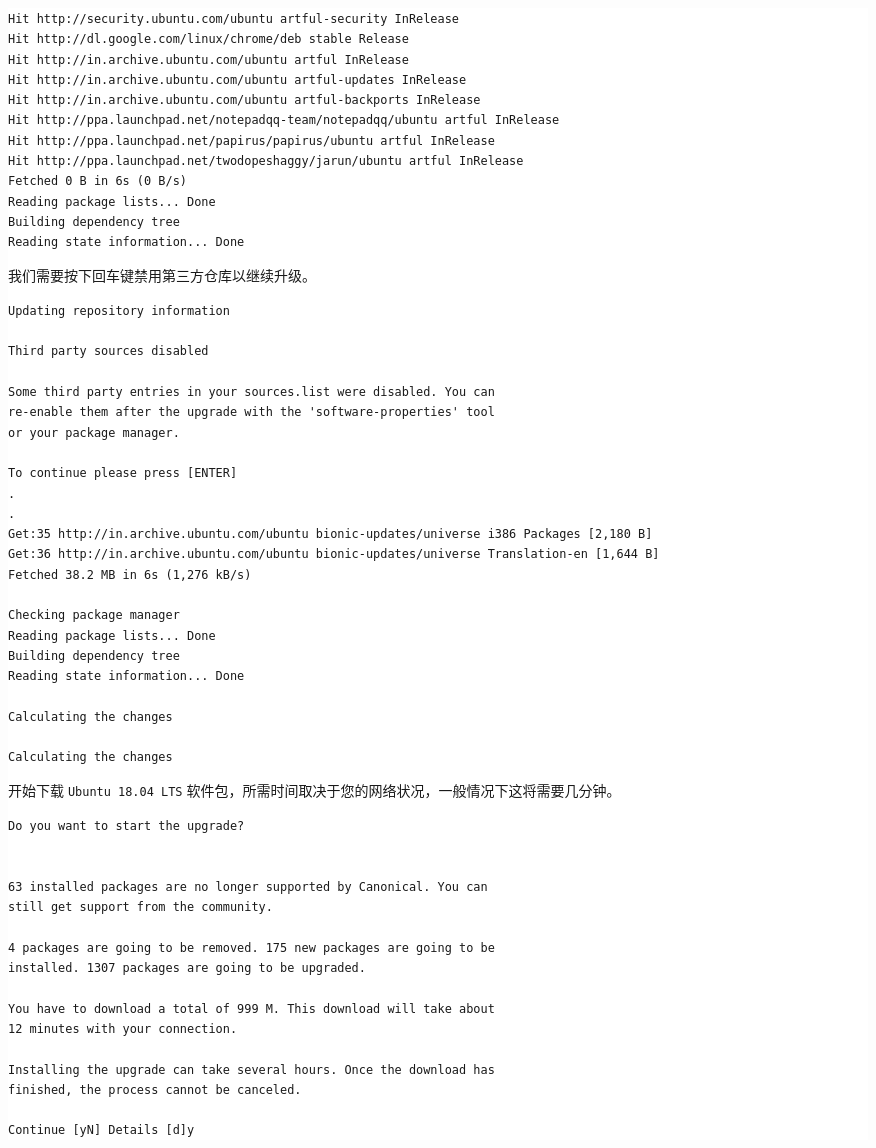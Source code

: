 ```
Hit http://security.ubuntu.com/ubuntu artful-security InRelease
Hit http://dl.google.com/linux/chrome/deb stable Release
Hit http://in.archive.ubuntu.com/ubuntu artful InRelease
Hit http://in.archive.ubuntu.com/ubuntu artful-updates InRelease
Hit http://in.archive.ubuntu.com/ubuntu artful-backports InRelease
Hit http://ppa.launchpad.net/notepadqq-team/notepadqq/ubuntu artful InRelease
Hit http://ppa.launchpad.net/papirus/papirus/ubuntu artful InRelease
Hit http://ppa.launchpad.net/twodopeshaggy/jarun/ubuntu artful InRelease
Fetched 0 B in 6s (0 B/s)
Reading package lists... Done
Building dependency tree
Reading state information... Done

```

我们需要按下回车键禁用第三方仓库以继续升级。



```
Updating repository information

Third party sources disabled

Some third party entries in your sources.list were disabled. You can
re-enable them after the upgrade with the 'software-properties' tool
or your package manager.

To continue please press [ENTER]
.
.
Get:35 http://in.archive.ubuntu.com/ubuntu bionic-updates/universe i386 Packages [2,180 B]
Get:36 http://in.archive.ubuntu.com/ubuntu bionic-updates/universe Translation-en [1,644 B]
Fetched 38.2 MB in 6s (1,276 kB/s)

Checking package manager
Reading package lists... Done
Building dependency tree
Reading state information... Done

Calculating the changes

Calculating the changes

```

开始下载 `Ubuntu 18.04 LTS` 软件包，所需时间取决于您的网络状况，一般情况下这将需要几分钟。



```
Do you want to start the upgrade?


63 installed packages are no longer supported by Canonical. You can
still get support from the community.

4 packages are going to be removed. 175 new packages are going to be
installed. 1307 packages are going to be upgraded.

You have to download a total of 999 M. This download will take about
12 minutes with your connection.

Installing the upgrade can take several hours. Once the download has
finished, the process cannot be canceled.

Continue [yN] Details [d]y
```
